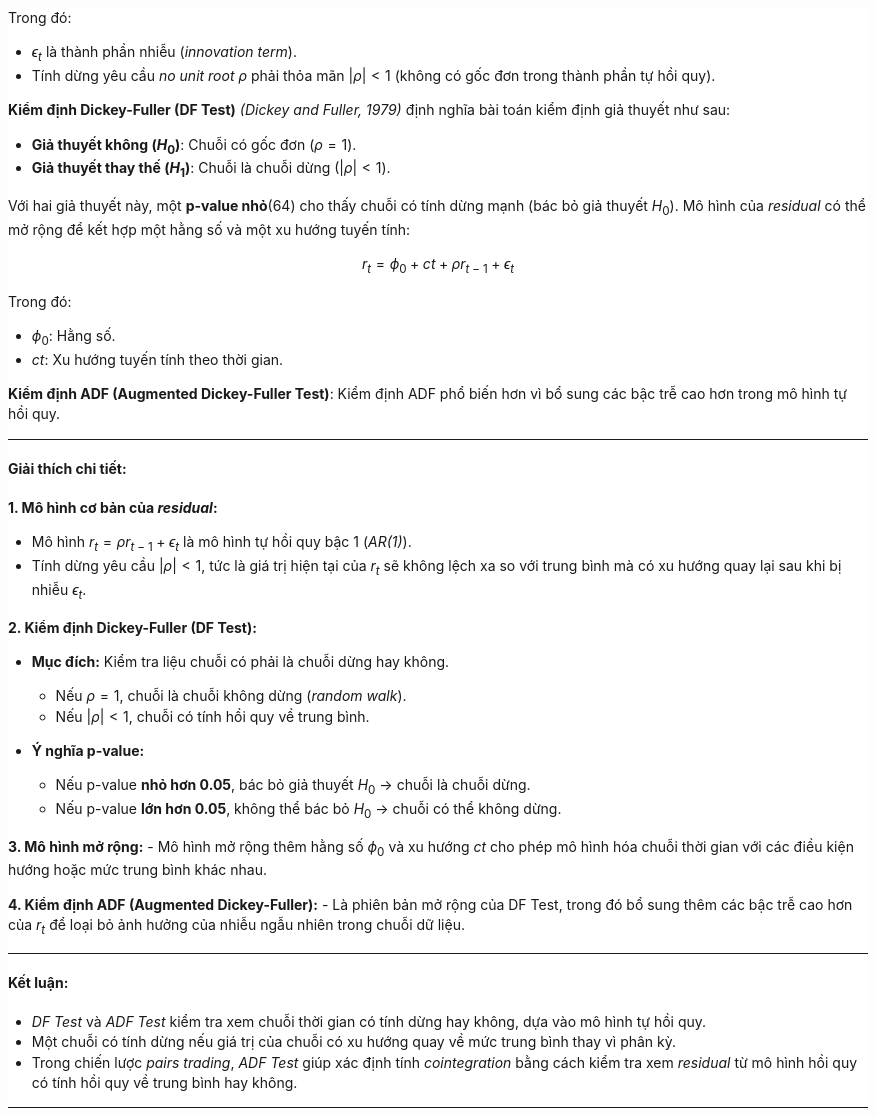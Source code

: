 Trong đó:
- $\epsilon_t$ là thành phần nhiễu (*innovation term*).
- Tính dừng yêu cầu *no unit root* $\rho$ phải thỏa mãn $|\rho| < 1$ (không có gốc đơn trong thành phần tự hồi quy).

**Kiểm định Dickey-Fuller (DF Test)** *(Dickey and Fuller, 1979)* định nghĩa bài toán kiểm định giả thuyết như sau:
  - **Giả thuyết không ($H_0$)**: Chuỗi có gốc đơn ($\rho = 1$).
  - **Giả thuyết thay thế ($H_1$)**: Chuỗi là chuỗi dừng ($|\rho| < 1$).

  Với hai giả thuyết này, một **p-value nhỏ**(64) cho thấy chuỗi có tính dừng mạnh (bác bỏ giả thuyết $H_0$). Mô hình của *residual* có thể mở rộng để kết hợp một hằng số và một xu hướng tuyến tính:

$$r_t = \phi_0 + c t + \rho r_{t-1} + \epsilon_t$$

Trong đó:
- $\phi_0$: Hằng số.
- $ct$: Xu hướng tuyến tính theo thời gian.

**Kiểm định ADF (Augmented Dickey-Fuller Test)**: Kiểm định ADF phổ biến hơn vì bổ sung các bậc trễ cao hơn trong mô hình tự hồi quy.

---

#### Giải thích chi tiết:
  **1. Mô hình cơ bản của *residual*:**
  - Mô hình $r_t = \rho r_{t-1} + \epsilon_t$ là mô hình tự hồi quy bậc 1 (*AR(1)*).
  - Tính dừng yêu cầu $|\rho| < 1$, tức là giá trị hiện tại của $r_t$ sẽ không lệch xa so với trung bình mà có xu hướng quay lại sau khi bị nhiễu $\epsilon_t$.

  **2. Kiểm định Dickey-Fuller (DF Test):**
  - **Mục đích:** Kiểm tra liệu chuỗi có phải là chuỗi dừng hay không.
    - Nếu $\rho = 1$, chuỗi là chuỗi không dừng (*random walk*).
    - Nếu $|\rho| < 1$, chuỗi có tính hồi quy về trung bình.

  - **Ý nghĩa p-value:**
    - Nếu p-value **nhỏ hơn 0.05**, bác bỏ giả thuyết $H_0$ → chuỗi là chuỗi dừng.
    - Nếu p-value **lớn hơn 0.05**, không thể bác bỏ $H_0$ → chuỗi có thể không dừng.

  **3. Mô hình mở rộng:**
    - Mô hình mở rộng thêm hằng số $\phi_0$ và xu hướng $ct$ cho phép mô hình hóa chuỗi thời gian với các điều kiện hướng hoặc mức trung bình khác nhau.

  **4. Kiểm định ADF (Augmented Dickey-Fuller):**
    - Là phiên bản mở rộng của DF Test, trong đó bổ sung thêm các bậc trễ cao hơn của $r_t$ để loại bỏ ảnh hưởng của nhiễu ngẫu nhiên trong chuỗi dữ liệu.

---

#### Kết luận:
- *DF Test* và *ADF Test* kiểm tra xem chuỗi thời gian có tính dừng hay không, dựa vào mô hình tự hồi quy.
- Một chuỗi có tính dừng nếu giá trị của chuỗi có xu hướng quay về mức trung bình thay vì phân kỳ.
- Trong chiến lược *pairs trading*, *ADF Test* giúp xác định tính *cointegration* bằng cách kiểm tra xem *residual* từ mô hình hồi quy có tính hồi quy về trung bình hay không.

---